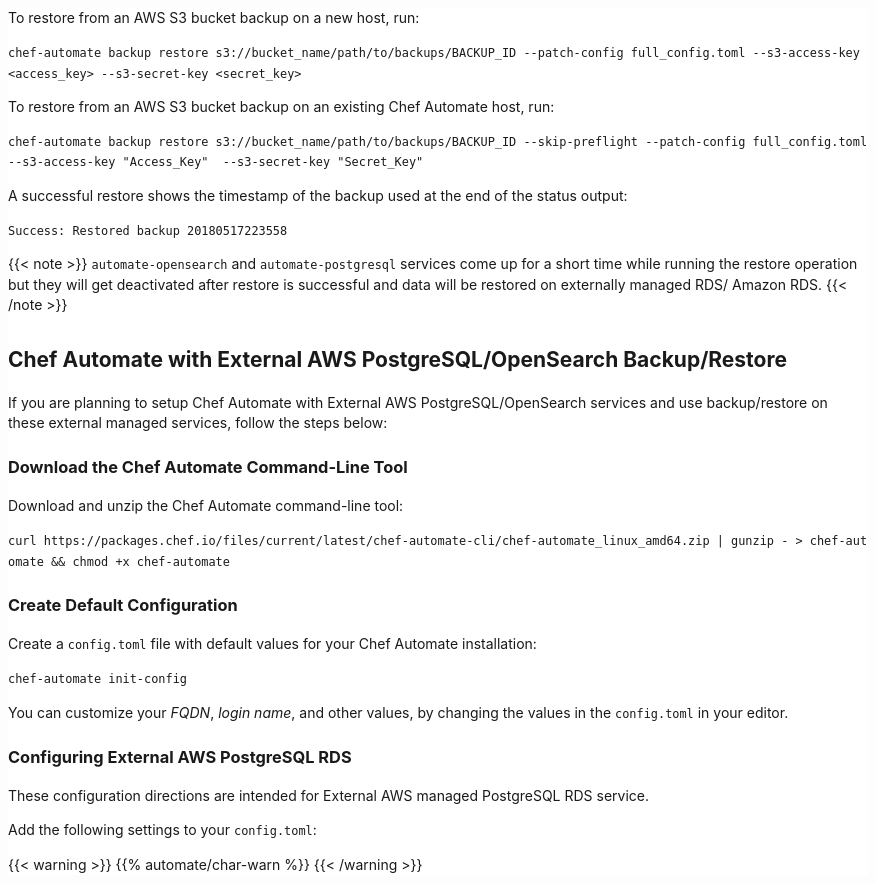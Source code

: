 To restore from an AWS S3 bucket backup on a new host, run:

```shell
chef-automate backup restore s3://bucket_name/path/to/backups/BACKUP_ID --patch-config full_config.toml --s3-access-key <access_key> --s3-secret-key <secret_key>
```

To restore from an AWS S3 bucket backup on an existing Chef Automate host, run:

```shell
chef-automate backup restore s3://bucket_name/path/to/backups/BACKUP_ID --skip-preflight --patch-config full_config.toml --s3-access-key "Access_Key"  --s3-secret-key "Secret_Key"
```

A successful restore shows the timestamp of the backup used at the end of the status output:

```shell
Success: Restored backup 20180517223558
```

{{< note >}} `automate-opensearch` and `automate-postgresql` services come up for a short time while running the restore operation but they will get deactivated after restore is successful and data will be restored on externally managed RDS/ Amazon RDS. {{< /note >}}

## Chef Automate with External AWS PostgreSQL/OpenSearch Backup/Restore

If you are planning to setup Chef Automate with External AWS PostgreSQL/OpenSearch services and use backup/restore on these external managed services, follow the steps below:

### Download the Chef Automate Command-Line Tool

Download and unzip the Chef Automate command-line tool:

```shell
curl https://packages.chef.io/files/current/latest/chef-automate-cli/chef-automate_linux_amd64.zip | gunzip - > chef-automate && chmod +x chef-automate
```

### Create Default Configuration

Create a `config.toml` file with default values for your Chef Automate installation:

```shell
chef-automate init-config
```

You can customize your *FQDN*, *login name*, and other values, by changing the values in the `config.toml` in your editor.

### Configuring External AWS PostgreSQL RDS

These configuration directions are intended for External AWS managed PostgreSQL RDS service.

Add the following settings to your `config.toml`:

{{< warning >}}
{{% automate/char-warn %}}
{{< /warning >}}
